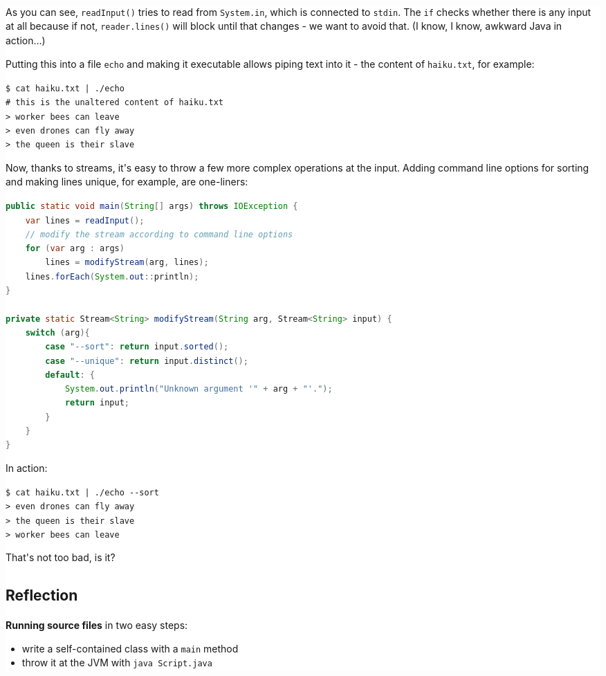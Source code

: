 As you can see, `readInput()` tries to read from `System.in`, which is connected to `stdin`.
The `if` checks whether there is any input at all because if not, `reader.lines()` will block until that changes - we want to avoid that.
(I know, I know, awkward Java in action...)

Putting this into a file `echo` and making it executable allows piping text into it - the content of `haiku.txt`, for example:

```shell
$ cat haiku.txt | ./echo
# this is the unaltered content of haiku.txt
> worker bees can leave
> even drones can fly away
> the queen is their slave
```

Now, thanks to streams, it's easy to throw a few more complex operations at the input.
Adding command line options for sorting and making lines unique, for example, are one-liners:

```java
public static void main(String[] args) throws IOException {
	var lines = readInput();
	// modify the stream according to command line options
	for (var arg : args)
		lines = modifyStream(arg, lines);
	lines.forEach(System.out::println);
}

private static Stream<String> modifyStream(String arg, Stream<String> input) {
	switch (arg){
		case "--sort": return input.sorted();
		case "--unique": return input.distinct();
		default: {
			System.out.println("Unknown argument '" + arg + "'.");
			return input;
		}
	}
}
```

In action:

```shell
$ cat haiku.txt | ./echo --sort
> even drones can fly away
> the queen is their slave
> worker bees can leave
```

That's not too bad, is it?

## Reflection

**Running source files** in two easy steps:

-   write a self-contained class with a `main` method
-   throw it at the JVM with `java Script.java`
